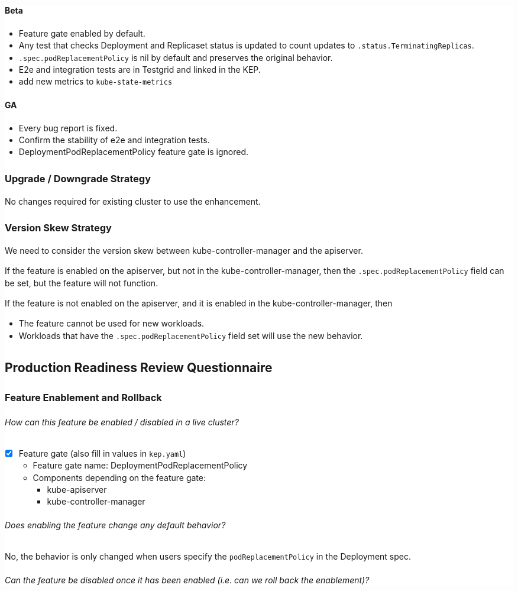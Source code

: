 
#### Beta
- Feature gate enabled by default.
- Any test that checks Deployment and Replicaset status is updated to count updates to `.status.TerminatingReplicas`.
- `.spec.podReplacementPolicy` is nil by default and preserves the original behavior.
- E2e and integration tests are in Testgrid and linked in the KEP.
- add new metrics to `kube-state-metrics`


#### GA
- Every bug report is fixed.
- Confirm the stability of e2e and integration tests.
- DeploymentPodReplacementPolicy feature gate is ignored.

### Upgrade / Downgrade Strategy

No changes required for existing cluster to use the enhancement.

### Version Skew Strategy

We need to consider the version skew between kube-controller-manager and the apiserver.

If the feature is enabled on the apiserver, but not in the kube-controller-manager, then the `.spec.podReplacementPolicy`
field can be set, but the feature will not function.


If the feature is not enabled on the apiserver, and it is enabled in the kube-controller-manager, then
- The feature cannot be used for new workloads.
- Workloads that have the `.spec.podReplacementPolicy` field set will use the new behavior.


## Production Readiness Review Questionnaire



### Feature Enablement and Rollback

###### How can this feature be enabled / disabled in a live cluster?

- [x] Feature gate (also fill in values in `kep.yaml`)
  - Feature gate name: DeploymentPodReplacementPolicy
  - Components depending on the feature gate:
    - kube-apiserver
    - kube-controller-manager

###### Does enabling the feature change any default behavior?

No, the behavior is only changed when users specify the `podReplacementPolicy` in
the Deployment spec.

###### Can the feature be disabled once it has been enabled (i.e. can we roll back the enablement)?


[kubernetes.io]: https://kubernetes.io/
[kubernetes/enhancements]: https://git.k8s.io/enhancements
[kubernetes/kubernetes]: https://git.k8s.io/kubernetes
[kubernetes/website]: https://git.k8s.io/website